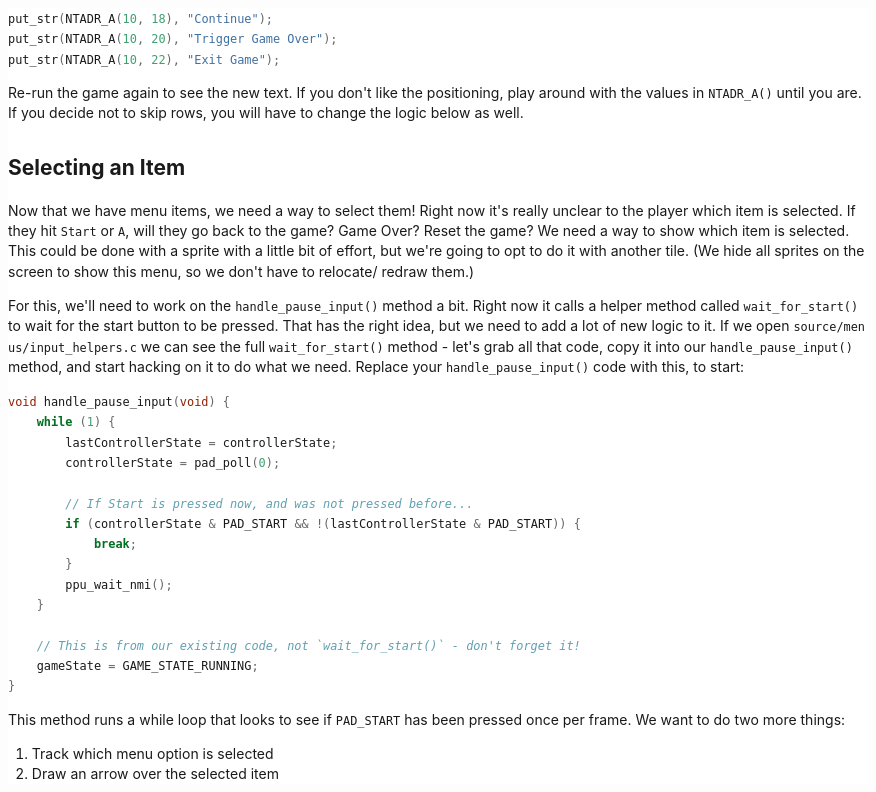 ```c
put_str(NTADR_A(10, 18), "Continue");
put_str(NTADR_A(10, 20), "Trigger Game Over");
put_str(NTADR_A(10, 22), "Exit Game");

```

Re-run the game again to see the new text. If you don't like the positioning, play around with the values 
in `NTADR_A()` until you are. If you decide not to skip rows, you will have to change the logic below as well.

## Selecting an Item

Now that we have menu items, we need a way to select them! Right now it's really unclear to the player which item
is selected. If they hit `Start` or `A`, will they go back to the game? Game Over? Reset the game? We need a way
to show which item is selected. This could be done with a sprite with a little bit of effort, but we're going to
opt to do it with another tile. (We hide all sprites on the screen to show this menu, so we don't have to relocate/
redraw them.)

For this, we'll need to work on the `handle_pause_input()` method a bit. Right now it calls a helper method called
`wait_for_start()` to  wait for the start button to be pressed. That has the right idea, but we need to add a lot
of new logic to it. If we open `source/menus/input_helpers.c` we can see the full `wait_for_start()` method - let's
grab all that code, copy it into our `handle_pause_input()` method, and start hacking on it to do what we need.
Replace your `handle_pause_input()` code with this, to start:

```c
void handle_pause_input(void) {
    while (1) {
        lastControllerState = controllerState;
        controllerState = pad_poll(0);

        // If Start is pressed now, and was not pressed before...
        if (controllerState & PAD_START && !(lastControllerState & PAD_START)) {
            break;
        }
        ppu_wait_nmi();
    }

    // This is from our existing code, not `wait_for_start()` - don't forget it!
    gameState = GAME_STATE_RUNNING;
}
```

This method runs a while loop that looks to see if `PAD_START` has been pressed once per frame. We want to do
two more things: 
1. Track which menu option is selected
2. Draw an arrow over the selected item
